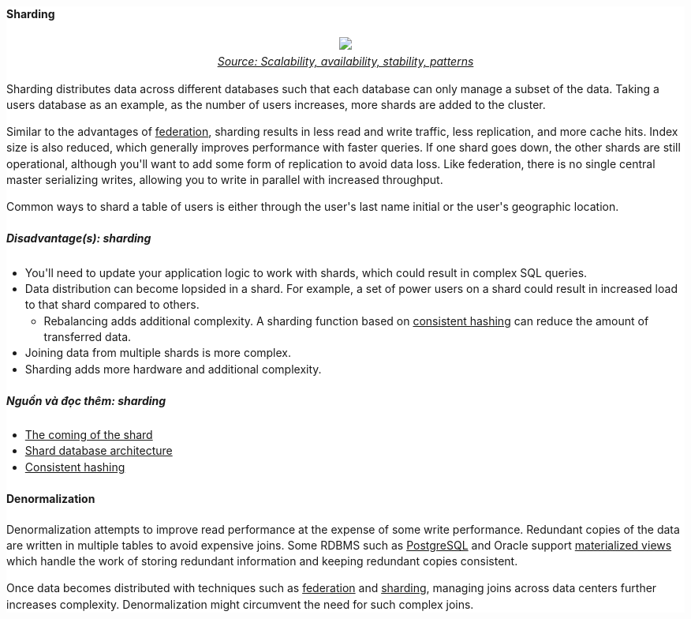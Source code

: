 #### Sharding

<p align="center">
  <img src="http://i.imgur.com/wU8x5Id.png"/>
  <br/>
  <i><a href=http://www.slideshare.net/jboner/scalability-availability-stability-patterns/>Source: Scalability, availability, stability, patterns</a></i>
</p>

Sharding distributes data across different databases such that each database can only manage a subset of the data.  Taking a users database as an example, as the number of users increases, more shards are added to the cluster.

Similar to the advantages of [federation](#federation), sharding results in less read and write traffic, less replication, and more cache hits.  Index size is also reduced, which generally improves performance with faster queries.  If one shard goes down, the other shards are still operational, although you'll want to add some form of replication to avoid data loss.  Like federation, there is no single central master serializing writes, allowing you to write in parallel with increased throughput.

Common ways to shard a table of users is either through the user's last name initial or the user's geographic location.

##### Disadvantage(s): sharding

* You'll need to update your application logic to work with shards, which could result in complex SQL queries.
* Data distribution can become lopsided in a shard.  For example, a set of power users on a shard could result in increased load to that shard compared to others.
    * Rebalancing adds additional complexity.  A sharding function based on [consistent hashing](http://www.paperplanes.de/2011/12/9/the-magic-of-consistent-hashing.html) can reduce the amount of transferred data.
* Joining data from multiple shards is more complex.
* Sharding adds more hardware and additional complexity.

##### Nguồn và đọc thêm: sharding

* [The coming of the shard](http://highscalability.com/blog/2009/8/6/an-unorthodox-approach-to-database-design-the-coming-of-the.html)
* [Shard database architecture](https://en.wikipedia.org/wiki/Shard_(database_architecture))
* [Consistent hashing](http://www.paperplanes.de/2011/12/9/the-magic-of-consistent-hashing.html)

#### Denormalization

Denormalization attempts to improve read performance at the expense of some write performance.  Redundant copies of the data are written in multiple tables to avoid expensive joins.  Some RDBMS such as [PostgreSQL](https://en.wikipedia.org/wiki/PostgreSQL) and Oracle support [materialized views](https://en.wikipedia.org/wiki/Materialized_view) which handle the work of storing redundant information and keeping redundant copies consistent.

Once data becomes distributed with techniques such as [federation](#federation) and [sharding](#sharding), managing joins across data centers further increases complexity.  Denormalization might circumvent the need for such complex joins.
